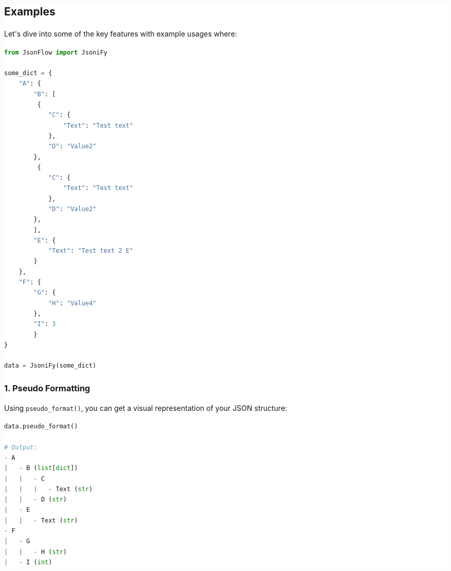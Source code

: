 ## Examples

Let's dive into some of the key features with example usages where:

```python
from JsonFlow import JsoniFy

some_dict = {
    "A": {
        "B": [
         {
            "C": {
                "Text": "Test text"
            },
            "D": "Value2"
        },
         {
            "C": {
                "Text": "Test text"
            },
            "D": "Value2"
        },   
        ],
        "E": {
            "Text": "Test text 2 E"
        }
    },
    "F": {
        "G": {
            "H": "Value4"
        },
        "I": 3
        }
}

data = JsoniFy(some_dict)
```


### 1. Pseudo Formatting

Using `pseudo_format()`, you can get a visual representation of your JSON structure:

```python
data.pseudo_format()

# Output:
- A
|   - B (list[dict])
|   |   - C
|   |   |   - Text (str)
|   |   - D (str)
|   - E
|   |   - Text (str)
- F
|   - G
|   |   - H (str)
|   - I (int)
```
